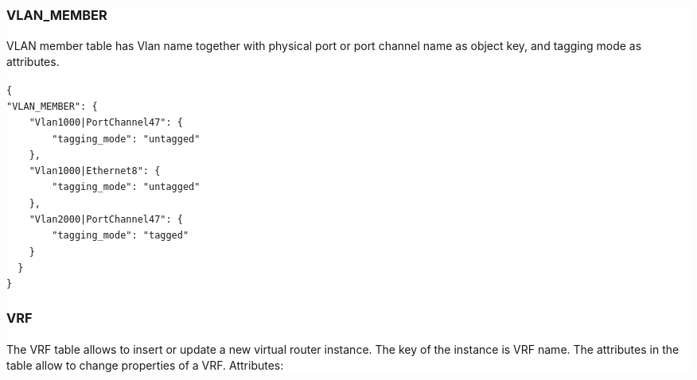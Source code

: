 ```
```

### VLAN_MEMBER

VLAN member table has Vlan name together with physical port or port
channel name as object key, and tagging mode as attributes.

```
{
"VLAN_MEMBER": {
	"Vlan1000|PortChannel47": {
		"tagging_mode": "untagged"
	},
	"Vlan1000|Ethernet8": {
		"tagging_mode": "untagged"
	},
	"Vlan2000|PortChannel47": {
		"tagging_mode": "tagged"
	}
  }
}
```

### VRF

The VRF table allows to insert or update a new virtual router
instance. The key of the instance is VRF name. The attributes in the
table allow to change properties of a VRF. Attributes:


